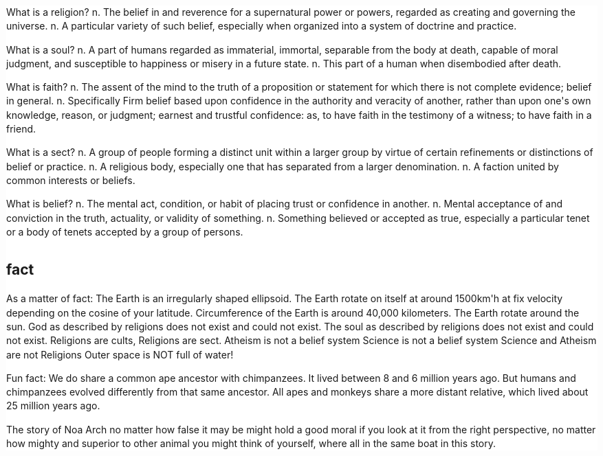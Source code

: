 What is a religion?
n.	The belief in and reverence for a supernatural power or powers, regarded as creating and governing the universe.
n.	A particular variety of such belief, especially when organized into a system of doctrine and practice.

What is a soul?
n.	A part of humans regarded as immaterial, immortal, separable from the body at death, capable of moral judgment, and susceptible to happiness or misery in a future state.
n.	This part of a human when disembodied after death.

What is faith?
n.	The assent of the mind to the truth of a proposition or statement for which there is not complete evidence; belief in general.
n.	Specifically Firm belief based upon confidence in the authority and veracity of another, rather than upon one's own knowledge, reason, or judgment; earnest and trustful confidence: as, to have faith in the testimony of a witness; to have faith in a friend.

What is a sect?
n.	A group of people forming a distinct unit within a larger group by virtue of certain refinements or distinctions of belief or practice.
n.	A religious body, especially one that has separated from a larger denomination.
n.	A faction united by common interests or beliefs.


What is belief?
n.	The mental act, condition, or habit of placing trust or confidence in another.
n.	Mental acceptance of and conviction in the truth, actuality, or validity of something.
n.	Something believed or accepted as true, especially a particular tenet or a body of tenets accepted by a group of persons.

## fact

As a matter of fact:
The Earth is an irregularly shaped ellipsoid.
The Earth rotate on itself at around 1500km'h at fix velocity depending on the cosine of your latitude.
Circumference of the Earth is around 40,000 kilometers.
The Earth rotate around the sun.
God as described by religions does not exist and could not exist.
The soul as described by religions does not exist and could not exist.
Religions are cults, Religions are sect.
Atheism is not a belief system
Science is not a belief system 
Science and Atheism are not Religions
Outer space is NOT full of water!


Fun fact:
We do share a common ape ancestor with chimpanzees. It lived between 8 and 6 million years ago. But humans and chimpanzees evolved differently from that same ancestor. All apes and monkeys share a more distant relative, which lived about 25 million years ago.

The story of Noa Arch no matter how false it may be might hold a good moral if you look at it from the right perspective, no matter how mighty and superior to other animal you might think of yourself, where all in the same boat in this story.
